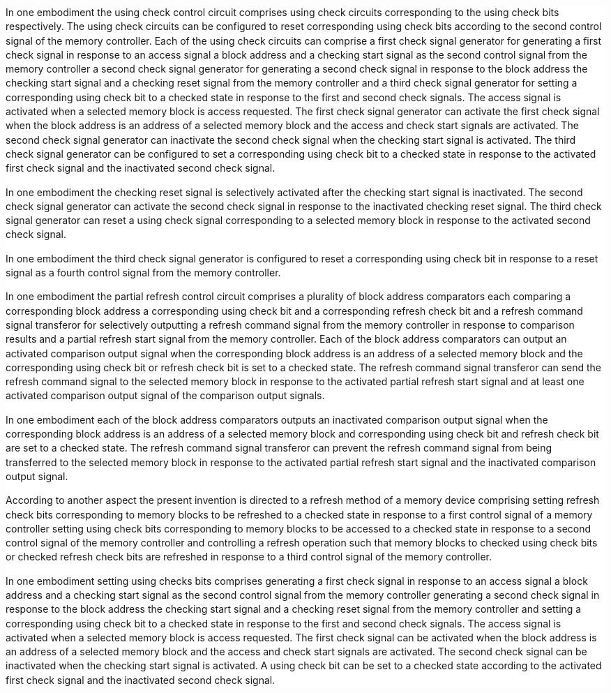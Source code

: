 In one embodiment the using check control circuit comprises using check circuits corresponding to the using check bits respectively. The using check circuits can be configured to reset corresponding using check bits according to the second control signal of the memory controller. Each of the using check circuits can comprise a first check signal generator for generating a first check signal in response to an access signal a block address and a checking start signal as the second control signal from the memory controller a second check signal generator for generating a second check signal in response to the block address the checking start signal and a checking reset signal from the memory controller and a third check signal generator for setting a corresponding using check bit to a checked state in response to the first and second check signals. The access signal is activated when a selected memory block is access requested. The first check signal generator can activate the first check signal when the block address is an address of a selected memory block and the access and check start signals are activated. The second check signal generator can inactivate the second check signal when the checking start signal is activated. The third check signal generator can be configured to set a corresponding using check bit to a checked state in response to the activated first check signal and the inactivated second check signal.

In one embodiment the checking reset signal is selectively activated after the checking start signal is inactivated. The second check signal generator can activate the second check signal in response to the inactivated checking reset signal. The third check signal generator can reset a using check signal corresponding to a selected memory block in response to the activated second check signal.

In one embodiment the third check signal generator is configured to reset a corresponding using check bit in response to a reset signal as a fourth control signal from the memory controller.

In one embodiment the partial refresh control circuit comprises a plurality of block address comparators each comparing a corresponding block address a corresponding using check bit and a corresponding refresh check bit and a refresh command signal transferor for selectively outputting a refresh command signal from the memory controller in response to comparison results and a partial refresh start signal from the memory controller. Each of the block address comparators can output an activated comparison output signal when the corresponding block address is an address of a selected memory block and the corresponding using check bit or refresh check bit is set to a checked state. The refresh command signal transferor can send the refresh command signal to the selected memory block in response to the activated partial refresh start signal and at least one activated comparison output signal of the comparison output signals.

In one embodiment each of the block address comparators outputs an inactivated comparison output signal when the corresponding block address is an address of a selected memory block and corresponding using check bit and refresh check bit are set to a checked state. The refresh command signal transferor can prevent the refresh command signal from being transferred to the selected memory block in response to the activated partial refresh start signal and the inactivated comparison output signal.

According to another aspect the present invention is directed to a refresh method of a memory device comprising setting refresh check bits corresponding to memory blocks to be refreshed to a checked state in response to a first control signal of a memory controller setting using check bits corresponding to memory blocks to be accessed to a checked state in response to a second control signal of the memory controller and controlling a refresh operation such that memory blocks to checked using check bits or checked refresh check bits are refreshed in response to a third control signal of the memory controller.

In one embodiment setting using checks bits comprises generating a first check signal in response to an access signal a block address and a checking start signal as the second control signal from the memory controller generating a second check signal in response to the block address the checking start signal and a checking reset signal from the memory controller and setting a corresponding using check bit to a checked state in response to the first and second check signals. The access signal is activated when a selected memory block is access requested. The first check signal can be activated when the block address is an address of a selected memory block and the access and check start signals are activated. The second check signal can be inactivated when the checking start signal is activated. A using check bit can be set to a checked state according to the activated first check signal and the inactivated second check signal.
